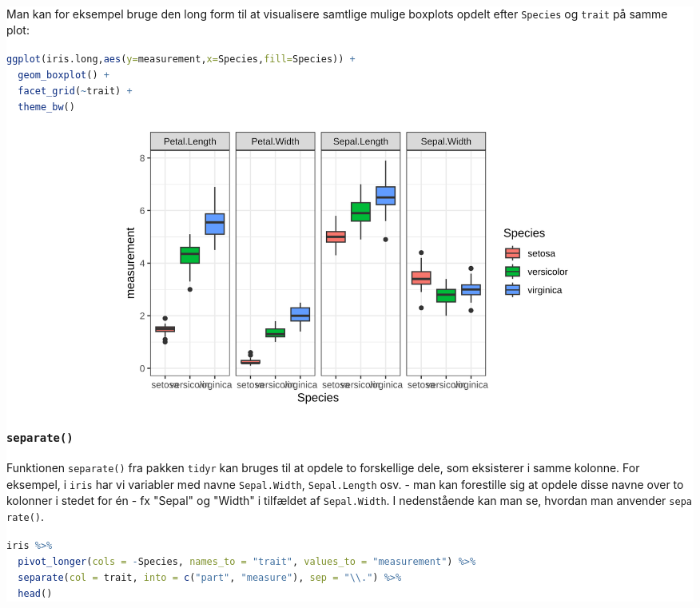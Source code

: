 
Man kan for eksempel bruge den long form til at visualisere samtlige mulige boxplots opdelt efter `Species` og `trait` på samme plot:



```r
ggplot(iris.long,aes(y=measurement,x=Species,fill=Species)) + 
  geom_boxplot() + 
  facet_grid(~trait) +
  theme_bw()
```

<img src="06-tidyverse2_files/figure-html/unnamed-chunk-26-1.svg" width="576" style="display: block; margin: auto;" />


### `separate()`

Funktionen `separate()` fra pakken `tidyr` kan bruges til at opdele to forskellige dele, som eksisterer i samme kolonne. For eksempel, i `iris` har vi variabler med navne `Sepal.Width`, `Sepal.Length` osv. - man kan forestille sig at opdele disse navne over to kolonner i stedet for én - fx "Sepal" og "Width" i tilfældet af `Sepal.Width`. I nedenstående kan man se, hvordan man anvender `separate()`.


```r
iris %>%
  pivot_longer(cols = -Species, names_to = "trait", values_to = "measurement") %>%
  separate(col = trait, into = c("part", "measure"), sep = "\\.") %>% 
  head()
```
